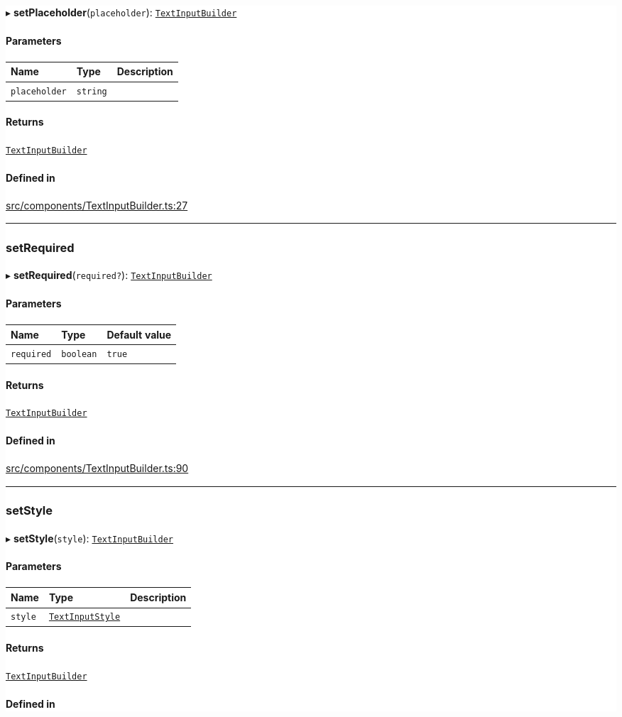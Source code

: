 ▸ **setPlaceholder**(`placeholder`): [`TextInputBuilder`](TextInputBuilder.md)

#### Parameters

| Name | Type | Description |
| :------ | :------ | :------ |
| `placeholder` | `string` |  |

#### Returns

[`TextInputBuilder`](TextInputBuilder.md)

#### Defined in

[src/components/TextInputBuilder.ts:27](https://github.com/ssMMiles/interactions.ts/blob/df1cc9e/packages/builders/src/components/TextInputBuilder.ts#L27)

___

### setRequired

▸ **setRequired**(`required?`): [`TextInputBuilder`](TextInputBuilder.md)

#### Parameters

| Name | Type | Default value |
| :------ | :------ | :------ |
| `required` | `boolean` | `true` |

#### Returns

[`TextInputBuilder`](TextInputBuilder.md)

#### Defined in

[src/components/TextInputBuilder.ts:90](https://github.com/ssMMiles/interactions.ts/blob/df1cc9e/packages/builders/src/components/TextInputBuilder.ts#L90)

___

### setStyle

▸ **setStyle**(`style`): [`TextInputBuilder`](TextInputBuilder.md)

#### Parameters

| Name | Type | Description |
| :------ | :------ | :------ |
| `style` | [`TextInputStyle`](../enums/TextInputStyle.md) |  |

#### Returns

[`TextInputBuilder`](TextInputBuilder.md)

#### Defined in
